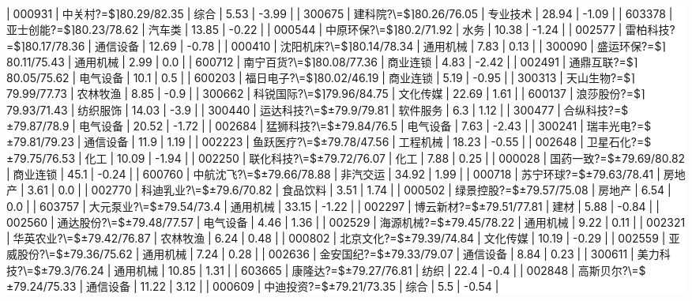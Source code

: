| 000931 |  中关村?\=$⌉80.29/82.35  |    综合    |   5.53  | -3.99  |
| 300675 |  建科院?\=$⌉80.26/76.05  |  专业技术  |  28.94  | -1.09  |
| 603378 | 亚士创能?\=$⌉80.23/78.62 |   汽车类   |  13.85  | -0.22  |
| 000544 | 中原环保?\=$⌉80.2/71.92  |    水务    |  10.38  | -1.24  |
| 002577 | 雷柏科技?\=$⌉80.17/78.36 |  通信设备  |  12.69  | -0.78  |
| 000410 | 沈阳机床?\=$⌉80.14/78.34 |  通用机械  |   7.83  |  0.13  |
| 300090 | 盛运环保?\=$⌉80.11/75.43 |  通用机械  |   2.99  |  0.0   |
| 600712 | 南宁百货?\=$⌉80.08/77.36 |  商业连锁  |   4.83  | -2.42  |
| 002491 | 通鼎互联?\=$⌉80.05/75.62 |  电气设备  |   10.1  |  0.5   |
| 600203 | 福日电子?\=$⌉80.02/46.19 |  商业连锁  |   5.19  | -0.95  |
| 300313 | 天山生物?\=$⌉79.99/77.73 |  农林牧渔  |   8.85  |  -0.9  |
| 300662 | 科锐国际?\=$⌉79.96/84.75 |  文化传媒  |  22.69  |  1.61  |
| 600137 | 浪莎股份?\=$⌉79.93/71.43 |  纺织服饰  |  14.03  |  -3.9  |
| 300440 | 运达科技?\=$±79.9/79.81  |  软件服务  |   6.3   |  1.12  |
| 300477 | 合纵科技?\=$±79.87/78.9  |  电气设备  |  20.52  | -1.72  |
| 002684 | 猛狮科技?\=$±79.84/76.5  |  电气设备  |   7.63  | -2.43  |
| 300241 | 瑞丰光电?\=$±79.81/79.23 |  通信设备  |   11.9  |  1.19  |
| 002223 | 鱼跃医疗?\=$±79.78/47.56 |  工程机械  |  18.23  | -0.55  |
| 002648 | 卫星石化?\=$±79.75/76.53 |    化工    |  10.09  | -1.94  |
| 002250 | 联化科技?\=$±79.72/76.07 |    化工    |   7.88  |  0.25  |
| 000028 | 国药一致?\=$±79.69/80.82 |  商业连锁  |   45.1  | -0.24  |
| 600760 | 中航沈飞?\=$±79.66/78.88 |  非汽交运  |  34.92  |  1.99  |
| 000718 | 苏宁环球?\=$±79.63/78.41 |   房地产   |   3.61  |  0.0   |
| 002770 | 科迪乳业?\=$±79.6/70.82  |  食品饮料  |   3.51  |  1.74  |
| 000502 | 绿景控股?\=$±79.57/75.08 |   房地产   |   6.54  |  0.0   |
| 603757 | 大元泵业?\=$±79.54/73.4  |  通用机械  |  33.15  | -1.22  |
| 002297 | 博云新材?\=$±79.51/77.81 |    建材    |   5.88  | -0.84  |
| 002560 | 通达股份?\=$±79.48/77.57 |  电气设备  |   4.46  |  1.36  |
| 002529 | 海源机械?\=$±79.45/78.22 |  通用机械  |   9.22  |  0.11  |
| 002321 | 华英农业?\=$±79.42/76.87 |  农林牧渔  |   6.24  |  0.48  |
| 000802 | 北京文化?\=$±79.39/74.84 |  文化传媒  |  10.19  | -0.29  |
| 002559 | 亚威股份?\=$±79.36/75.62 |  通用机械  |   7.24  |  0.28  |
| 002636 | 金安国纪?\=$±79.33/79.07 |  通信设备  |   8.84  |  0.23  |
| 300611 | 美力科技?\=$±79.3/76.24  |  通用机械  |  10.85  |  1.31  |
| 603665 |  康隆达?\=$±79.27/76.81  |    纺织    |   22.4  |  -0.4  |
| 002848 | 高斯贝尔?\=$±79.24/75.33 |  通信设备  |  11.22  |  3.12  |
| 000609 | 中迪投资?\=$±79.21/73.35 |    综合    |   5.5   | -0.54  |